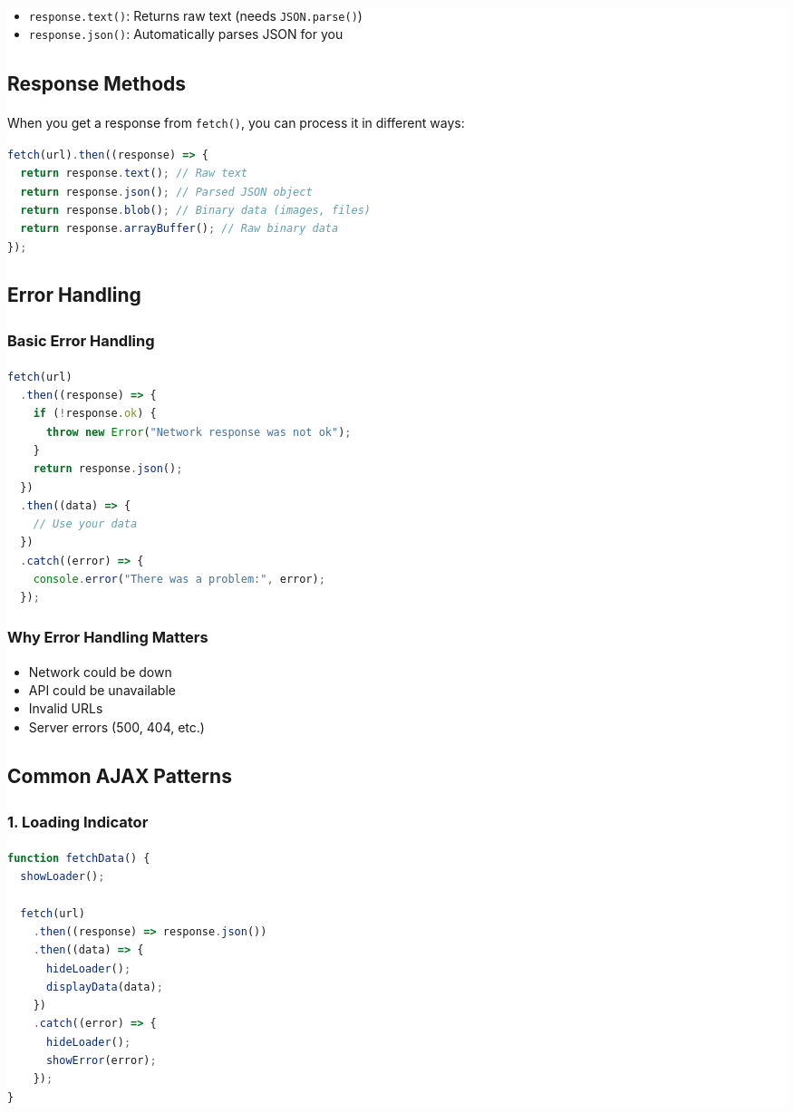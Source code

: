 - `response.text()`: Returns raw text (needs `JSON.parse()`)
- `response.json()`: Automatically parses JSON for you

## Response Methods

When you get a response from `fetch()`, you can process it in different ways:

```javascript
fetch(url).then((response) => {
  return response.text(); // Raw text
  return response.json(); // Parsed JSON object
  return response.blob(); // Binary data (images, files)
  return response.arrayBuffer(); // Raw binary data
});
```

## Error Handling

### Basic Error Handling

```javascript
fetch(url)
  .then((response) => {
    if (!response.ok) {
      throw new Error("Network response was not ok");
    }
    return response.json();
  })
  .then((data) => {
    // Use your data
  })
  .catch((error) => {
    console.error("There was a problem:", error);
  });
```

### Why Error Handling Matters

- Network could be down
- API could be unavailable
- Invalid URLs
- Server errors (500, 404, etc.)

## Common AJAX Patterns

### 1. Loading Indicator

```javascript
function fetchData() {
  showLoader();

  fetch(url)
    .then((response) => response.json())
    .then((data) => {
      hideLoader();
      displayData(data);
    })
    .catch((error) => {
      hideLoader();
      showError(error);
    });
}
```
